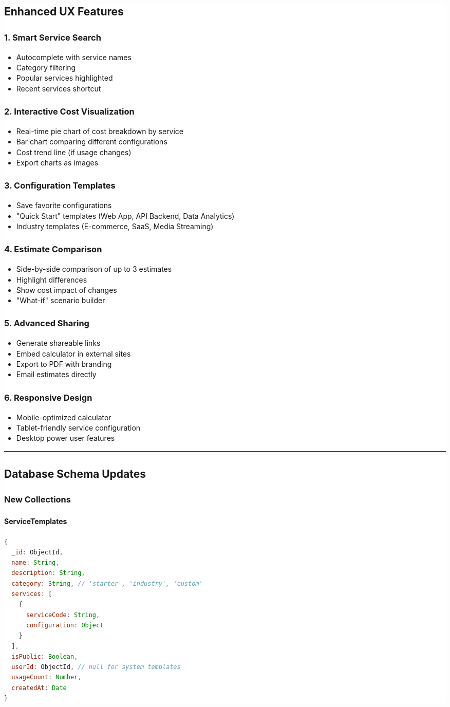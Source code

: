 ## Enhanced UX Features

### 1. **Smart Service Search**
- Autocomplete with service names
- Category filtering
- Popular services highlighted
- Recent services shortcut

### 2. **Interactive Cost Visualization**
- Real-time pie chart of cost breakdown by service
- Bar chart comparing different configurations
- Cost trend line (if usage changes)
- Export charts as images

### 3. **Configuration Templates**
- Save favorite configurations
- "Quick Start" templates (Web App, API Backend, Data Analytics)
- Industry templates (E-commerce, SaaS, Media Streaming)

### 4. **Estimate Comparison**
- Side-by-side comparison of up to 3 estimates
- Highlight differences
- Show cost impact of changes
- "What-if" scenario builder

### 5. **Advanced Sharing**
- Generate shareable links
- Embed calculator in external sites
- Export to PDF with branding
- Email estimates directly

### 6. **Responsive Design**
- Mobile-optimized calculator
- Tablet-friendly service configuration
- Desktop power user features

---

## Database Schema Updates

### New Collections

#### **ServiceTemplates**
```javascript
{
  _id: ObjectId,
  name: String,
  description: String,
  category: String, // 'starter', 'industry', 'custom'
  services: [
    {
      serviceCode: String,
      configuration: Object
    }
  ],
  isPublic: Boolean,
  userId: ObjectId, // null for system templates
  usageCount: Number,
  createdAt: Date
}
```
